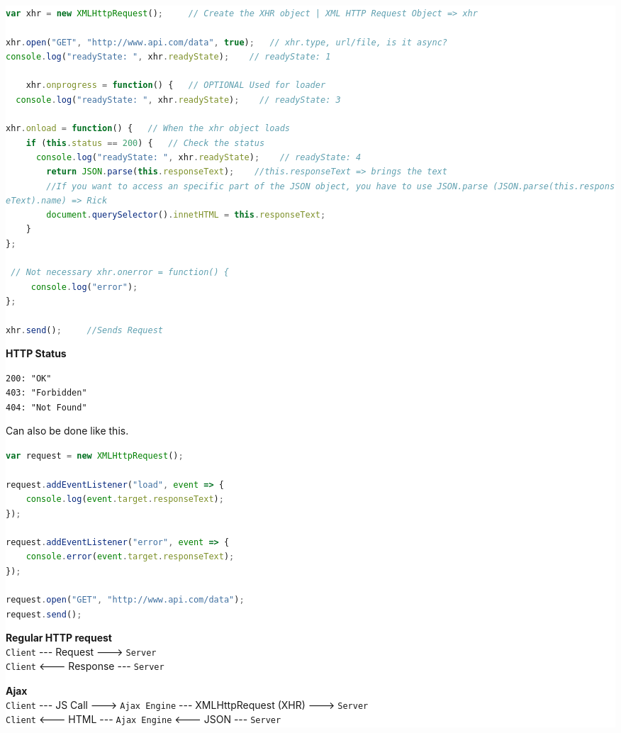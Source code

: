 ```javascript
var xhr = new XMLHttpRequest();     // Create the XHR object | XML HTTP Request Object => xhr 

xhr.open("GET", "http://www.api.com/data", true);   // xhr.type, url/file, is it async?
console.log("readyState: ", xhr.readyState);    // readyState: 1

    xhr.onprogress = function() {   // OPTIONAL Used for loader
  console.log("readyState: ", xhr.readyState);    // readyState: 3

xhr.onload = function() {   // When the xhr object loads 
    if (this.status == 200) {   // Check the status
      console.log("readyState: ", xhr.readyState);    // readyState: 4
        return JSON.parse(this.responseText);    //this.responseText => brings the text
        //If you want to access an specific part of the JSON object, you have to use JSON.parse (JSON.parse(this.responseText).name) => Rick 
        document.querySelector().innetHTML = this.responseText;
    }
};

 // Not necessary xhr.onerror = function() {
     console.log("error");
};

xhr.send();     //Sends Request
```
 **HTTP Status**
```
200: "OK"
403: "Forbidden"
404: "Not Found"
```

Can also be done like this.

```javascript
var request = new XMLHttpRequest();

request.addEventListener("load", event => {
    console.log(event.target.responseText);
});

request.addEventListener("error", event => {
    console.error(event.target.responseText);
});

request.open("GET", "http://www.api.com/data");
request.send();
```

**Regular HTTP request**  
`Client` --- Request ---> `Server`  
`Client` <--- Response --- `Server`

**Ajax**  
`Client` --- JS Call ---> `Ajax Engine` --- XMLHttpRequest (XHR) ---> `Server`  
`Client` <--- HTML --- `Ajax Engine` <--- JSON --- `Server`
